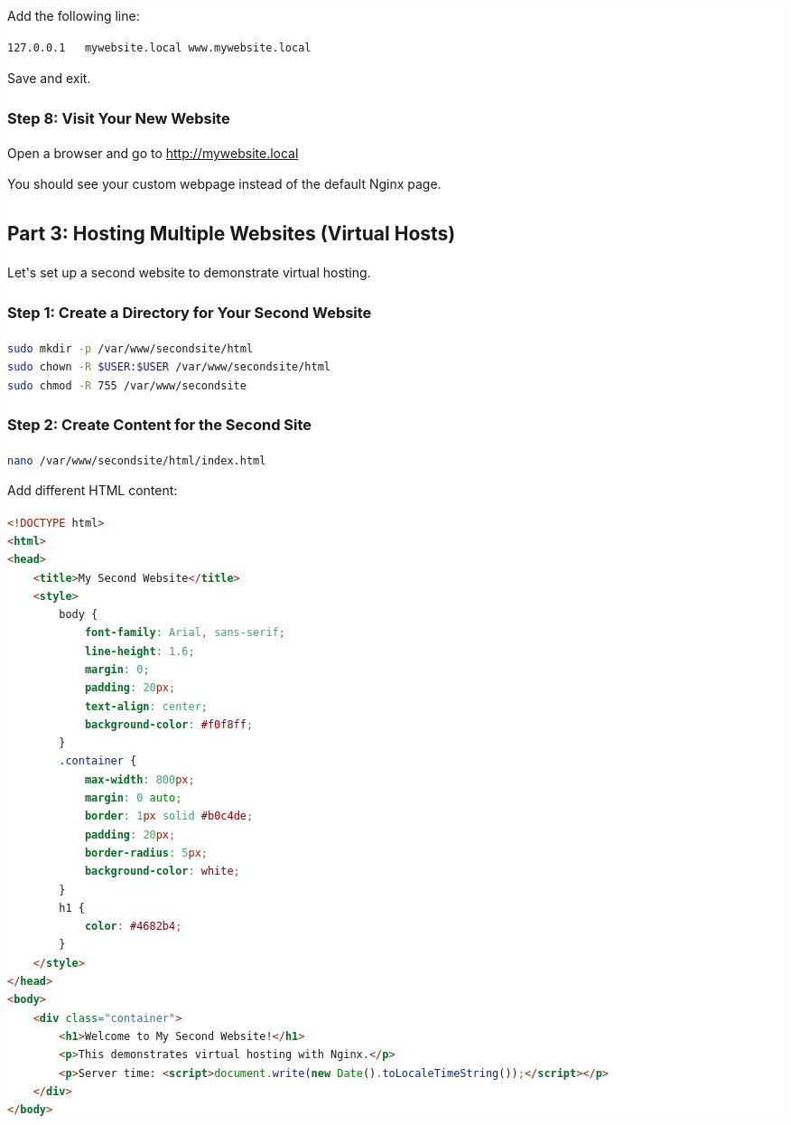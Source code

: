 Add the following line:

```
127.0.0.1   mywebsite.local www.mywebsite.local
```

Save and exit.

### Step 8: Visit Your New Website

Open a browser and go to http://mywebsite.local

You should see your custom webpage instead of the default Nginx page.

## Part 3: Hosting Multiple Websites (Virtual Hosts)

Let's set up a second website to demonstrate virtual hosting.

### Step 1: Create a Directory for Your Second Website

```bash
sudo mkdir -p /var/www/secondsite/html
sudo chown -R $USER:$USER /var/www/secondsite/html
sudo chmod -R 755 /var/www/secondsite
```

### Step 2: Create Content for the Second Site

```bash
nano /var/www/secondsite/html/index.html
```

Add different HTML content:

```html
<!DOCTYPE html>
<html>
<head>
    <title>My Second Website</title>
    <style>
        body {
            font-family: Arial, sans-serif;
            line-height: 1.6;
            margin: 0;
            padding: 20px;
            text-align: center;
            background-color: #f0f8ff;
        }
        .container {
            max-width: 800px;
            margin: 0 auto;
            border: 1px solid #b0c4de;
            padding: 20px;
            border-radius: 5px;
            background-color: white;
        }
        h1 {
            color: #4682b4;
        }
    </style>
</head>
<body>
    <div class="container">
        <h1>Welcome to My Second Website!</h1>
        <p>This demonstrates virtual hosting with Nginx.</p>
        <p>Server time: <script>document.write(new Date().toLocaleTimeString());</script></p>
    </div>
</body>
```